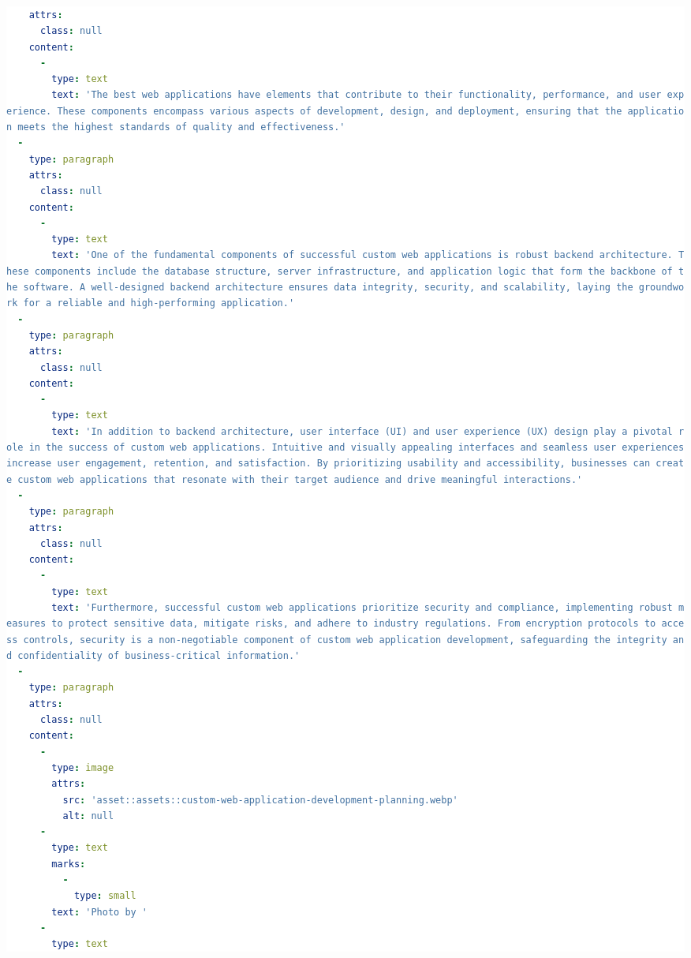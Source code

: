 ```yaml
    attrs:
      class: null
    content:
      -
        type: text
        text: 'The best web applications have elements that contribute to their functionality, performance, and user experience. These components encompass various aspects of development, design, and deployment, ensuring that the application meets the highest standards of quality and effectiveness.'
  -
    type: paragraph
    attrs:
      class: null
    content:
      -
        type: text
        text: 'One of the fundamental components of successful custom web applications is robust backend architecture. These components include the database structure, server infrastructure, and application logic that form the backbone of the software. A well-designed backend architecture ensures data integrity, security, and scalability, laying the groundwork for a reliable and high-performing application.'
  -
    type: paragraph
    attrs:
      class: null
    content:
      -
        type: text
        text: 'In addition to backend architecture, user interface (UI) and user experience (UX) design play a pivotal role in the success of custom web applications. Intuitive and visually appealing interfaces and seamless user experiences increase user engagement, retention, and satisfaction. By prioritizing usability and accessibility, businesses can create custom web applications that resonate with their target audience and drive meaningful interactions.'
  -
    type: paragraph
    attrs:
      class: null
    content:
      -
        type: text
        text: 'Furthermore, successful custom web applications prioritize security and compliance, implementing robust measures to protect sensitive data, mitigate risks, and adhere to industry regulations. From encryption protocols to access controls, security is a non-negotiable component of custom web application development, safeguarding the integrity and confidentiality of business-critical information.'
  -
    type: paragraph
    attrs:
      class: null
    content:
      -
        type: image
        attrs:
          src: 'asset::assets::custom-web-application-development-planning.webp'
          alt: null
      -
        type: text
        marks:
          -
            type: small
        text: 'Photo by '
      -
        type: text
```